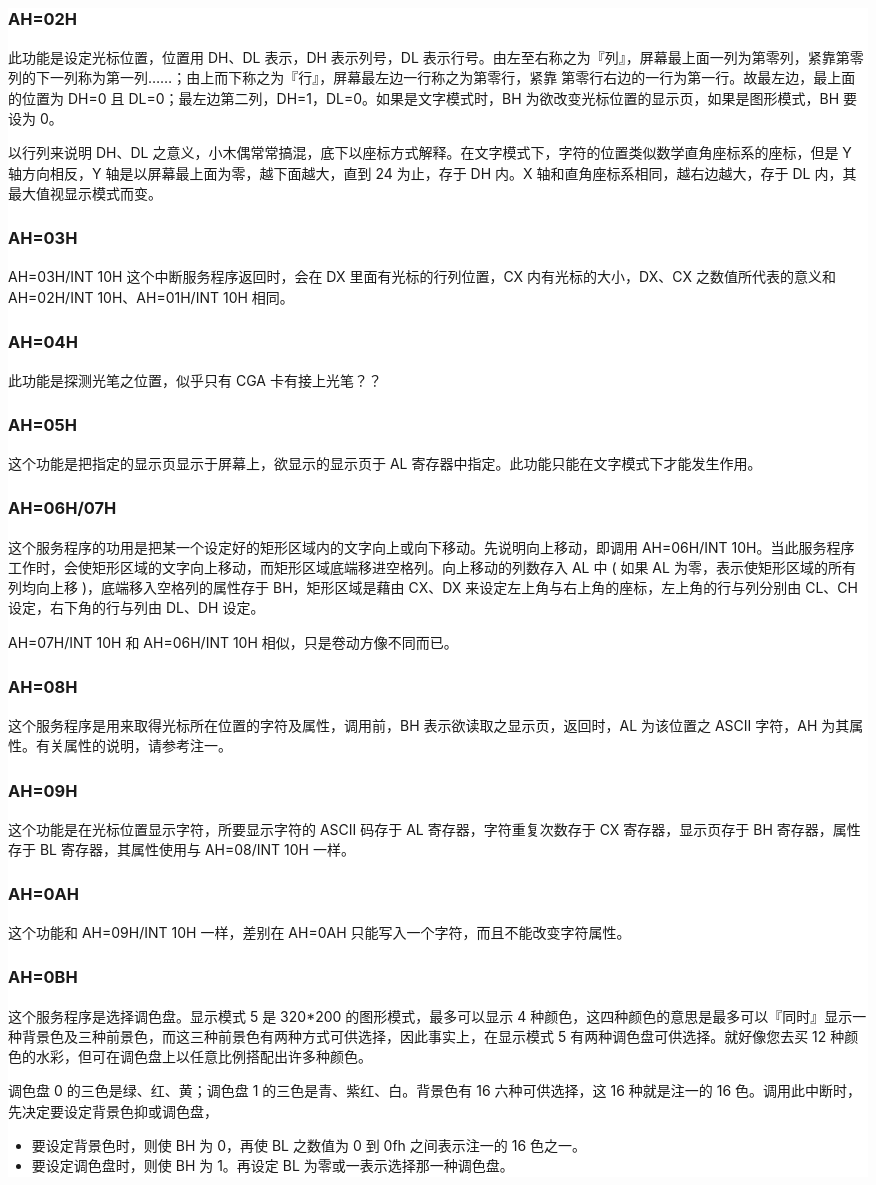   

  

### AH=02H

此功能是设定光标位置，位置用 DH、DL 表示，DH 表示列号，DL 表示行号。由左至右称之为『列』，屏幕最上面一列为第零列，紧靠第零列的下一列称为第一列……；由上而下称之为『行』，屏幕最左边一行称之为第零行，紧靠 第零行右边的一行为第一行。故最左边，最上面的位置为 DH=0 且 DL=0；最左边第二列，DH=1，DL=0。如果是文字模式时，BH 为欲改变光标位置的显示页，如果是图形模式，BH 要设为 0。

以行列来说明 DH、DL 之意义，小木偶常常搞混，底下以座标方式解释。在文字模式下，字符的位置类似数学直角座标系的座标，但是 Y 轴方向相反，Y 轴是以屏幕最上面为零，越下面越大，直到 24 为止，存于 DH 内。X 轴和直角座标系相同，越右边越大，存于 DL 内，其最大值视显示模式而变。

### AH=03H

AH=03H/INT 10H 这个中断服务程序返回时，会在 DX 里面有光标的行列位置，CX 内有光标的大小，DX、CX 之数值所代表的意义和 AH=02H/INT 10H、AH=01H/INT 10H 相同。

### AH=04H

此功能是探测光笔之位置，似乎只有 CGA 卡有接上光笔？？

### AH=05H

这个功能是把指定的显示页显示于屏幕上，欲显示的显示页于 AL 寄存器中指定。此功能只能在文字模式下才能发生作用。

### AH=06H/07H

这个服务程序的功用是把某一个设定好的矩形区域内的文字向上或向下移动。先说明向上移动，即调用 AH=06H/INT 10H。当此服务程序工作时，会使矩形区域的文字向上移动，而矩形区域底端移进空格列。向上移动的列数存入 AL 中 ( 如果 AL 为零，表示使矩形区域的所有列均向上移 )，底端移入空格列的属性存于 BH，矩形区域是藉由 CX、DX 来设定左上角与右上角的座标，左上角的行与列分别由 CL、CH 设定，右下角的行与列由 DL、DH 设定。

AH=07H/INT 10H 和 AH=06H/INT 10H 相似，只是卷动方像不同而已。

### AH=08H

这个服务程序是用来取得光标所在位置的字符及属性，调用前，BH 表示欲读取之显示页，返回时，AL 为该位置之 ASCII 字符，AH 为其属性。有关属性的说明，请参考注一。

### AH=09H

这个功能是在光标位置显示字符，所要显示字符的 ASCII 码存于 AL 寄存器，字符重复次数存于 CX 寄存器，显示页存于 BH 寄存器，属性存于 BL 寄存器，其属性使用与 AH=08/INT 10H 一样。

### AH=0AH

这个功能和 AH=09H/INT 10H 一样，差别在 AH=0AH 只能写入一个字符，而且不能改变字符属性。

### AH=0BH

这个服务程序是选择调色盘。显示模式 5 是 320\*200 的图形模式，最多可以显示 4 种颜色，这四种颜色的意思是最多可以『同时』显示一种背景色及三种前景色，而这三种前景色有两种方式可供选择，因此事实上，在显示模式 5 有两种调色盘可供选择。就好像您去买 12 种颜色的水彩，但可在调色盘上以任意比例搭配出许多种颜色。

调色盘 0 的三色是绿、红、黄；调色盘 1 的三色是青、紫红、白。背景色有 16 六种可供选择，这 16 种就是注一的 16 色。调用此中断时，先决定要设定背景色抑或调色盘，

*   要设定背景色时，则使 BH 为 0，再使 BL 之数值为 0 到 0fh 之间表示注一的 16 色之一。
*   要设定调色盘时，则使 BH 为 1。再设定 BL 为零或一表示选择那一种调色盘。
